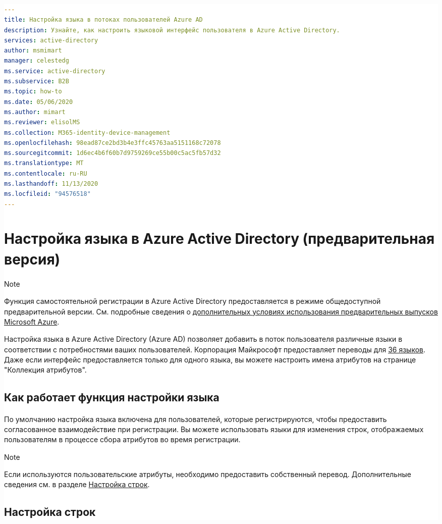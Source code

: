```yaml
---
title: Настройка языка в потоках пользователей Azure AD
description: Узнайте, как настроить языковой интерфейс пользователя в Azure Active Directory.
services: active-directory
author: msmimart
manager: celestedg
ms.service: active-directory
ms.subservice: B2B
ms.topic: how-to
ms.date: 05/06/2020
ms.author: mimart
ms.reviewer: elisolMS
ms.collection: M365-identity-device-management
ms.openlocfilehash: 98ead87ce2bd3b4e3ffc45763aa5151168c72078
ms.sourcegitcommit: 1d6ec4b6f60b7d9759269ce55b00c5ac5fb57d32
ms.translationtype: MT
ms.contentlocale: ru-RU
ms.lasthandoff: 11/13/2020
ms.locfileid: "94576518"
---
```

# <a name="language-customization-in-azure-active-directory-preview"></a>Настройка языка в Azure Active Directory (предварительная версия)

> [!NOTE]
> Функция самостоятельной регистрации в Azure Active Directory предоставляется в режиме общедоступной предварительной версии. См. подробные сведения о [дополнительных условиях использования предварительных выпусков Microsoft Azure](https://azure.microsoft.com/support/legal/preview-supplemental-terms/).

Настройка языка в Azure Active Directory (Azure AD) позволяет добавить в поток пользователя различные языки в соответствии с потребностями ваших пользователей. Корпорация Майкрософт предоставляет переводы для [36 языков](#supported-languages). Даже если интерфейс предоставляется только для одного языка, вы можете настроить имена атрибутов на странице "Коллекция атрибутов".

## <a name="how-language-customization-works"></a>Как работает функция настройки языка

По умолчанию настройка языка включена для пользователей, которые регистрируются, чтобы предоставить согласованное взаимодействие при регистрации. Вы можете использовать языки для изменения строк, отображаемых пользователям в процессе сбора атрибутов во время регистрации.

> [!NOTE]
> Если используются пользовательские атрибуты, необходимо предоставить собственный перевод. Дополнительные сведения см. в разделе [Настройка строк](#customize-your-strings).

## <a name="customize-your-strings"></a>Настройка строк
